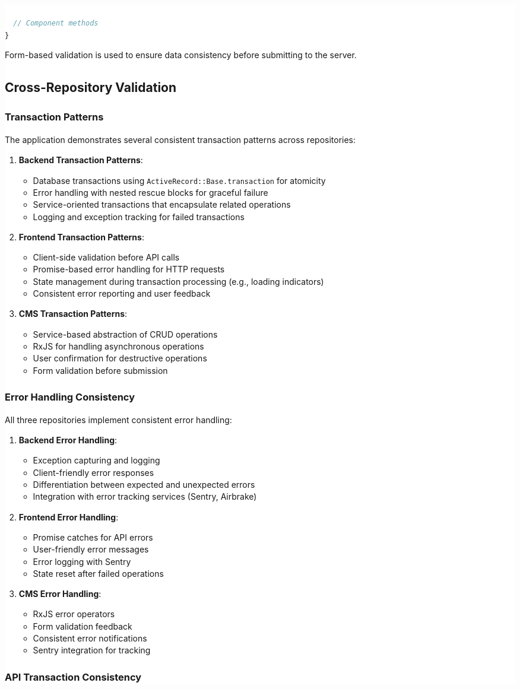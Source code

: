    ```typescript
     
     // Component methods
   }
   ```

   Form-based validation is used to ensure data consistency before submitting to the server.

## Cross-Repository Validation

### Transaction Patterns

The application demonstrates several consistent transaction patterns across repositories:

1. **Backend Transaction Patterns**:
   - Database transactions using `ActiveRecord::Base.transaction` for atomicity
   - Error handling with nested rescue blocks for graceful failure
   - Service-oriented transactions that encapsulate related operations
   - Logging and exception tracking for failed transactions

2. **Frontend Transaction Patterns**:
   - Client-side validation before API calls
   - Promise-based error handling for HTTP requests
   - State management during transaction processing (e.g., loading indicators)
   - Consistent error reporting and user feedback

3. **CMS Transaction Patterns**:
   - Service-based abstraction of CRUD operations
   - RxJS for handling asynchronous operations
   - User confirmation for destructive operations
   - Form validation before submission

### Error Handling Consistency

All three repositories implement consistent error handling:

1. **Backend Error Handling**:
   - Exception capturing and logging
   - Client-friendly error responses
   - Differentiation between expected and unexpected errors
   - Integration with error tracking services (Sentry, Airbrake)

2. **Frontend Error Handling**:
   - Promise catches for API errors
   - User-friendly error messages
   - Error logging with Sentry
   - State reset after failed operations

3. **CMS Error Handling**:
   - RxJS error operators
   - Form validation feedback
   - Consistent error notifications
   - Sentry integration for tracking

### API Transaction Consistency
